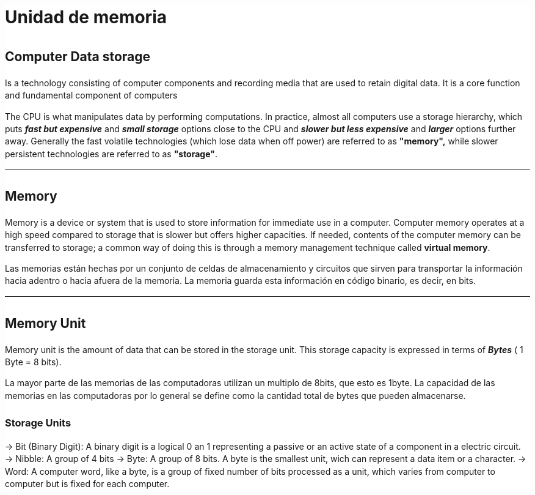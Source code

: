 # Unidad de memoria



## Computer Data storage


Is a technology consisting of computer components and recording media that are used to retain digital data. It is a core function and fundamental component of computers

The CPU  is what manipulates data by performing computations. In practice, almost all computers use a storage hierarchy,  which puts ***fast but expensive*** and ***small storage*** options close to the CPU and ***slower but less expensive*** and ***larger*** options further away. Generally the fast volatile technologies (which lose data when off power) are referred to as **"memory",** while slower persistent technologies are referred to as **"storage"**.



------



## Memory


Memory is a device or system that is used to store information for immediate use in a computer.  Computer memory operates at a high speed compared to storage that is slower but offers higher capacities. If needed, contents of the computer memory can be transferred to storage; a common way of doing this is through a memory management technique called **virtual memory**.

Las memorias están hechas por un conjunto de celdas de almacenamiento y circuitos que sirven para transportar la información hacia adentro o hacia afuera de la memoria. La memoria guarda esta información en código binario, es decir, en bits.



------



## Memory Unit

Memory unit is the amount of data that can be stored in the storage unit. This storage capacity is expressed in terms of ***Bytes*** ( 1 Byte = 8 bits). 

La mayor parte de las memorias de las computadoras utilizan un multiplo de 8bits, que esto es 1byte. La capacidad de las memorias en las computadoras por lo general se define como la cantidad total de bytes que pueden almacenarse.

### Storage Units

   → Bit (Binary Digit): A binary digit is a logical 0 an 1 representing a passive or an active state of a component in a electric circuit.
   → Nibble: A group of 4 bits
   → Byte: A group of 8 bits. A byte is the smallest unit, wich can represent a data item or a character.
   → Word:  A computer word, like a byte, is a group of fixed number of bits processed as a unit, which varies from computer to computer but is fixed for each computer. 
